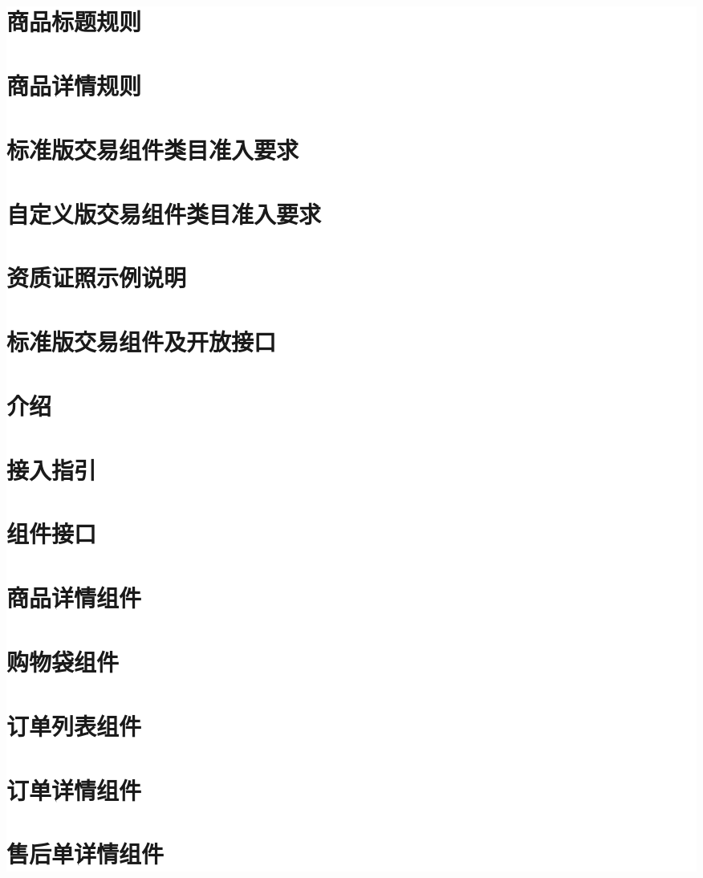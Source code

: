 
# 商品标题规则


# 商品详情规则


# 标准版交易组件类目准入要求


# 自定义版交易组件类目准入要求


# 资质证照示例说明


# 标准版交易组件及开放接口


# 介绍


# 接入指引


# 组件接口


# 商品详情组件


# 购物袋组件


# 订单列表组件


# 订单详情组件


# 售后单详情组件
